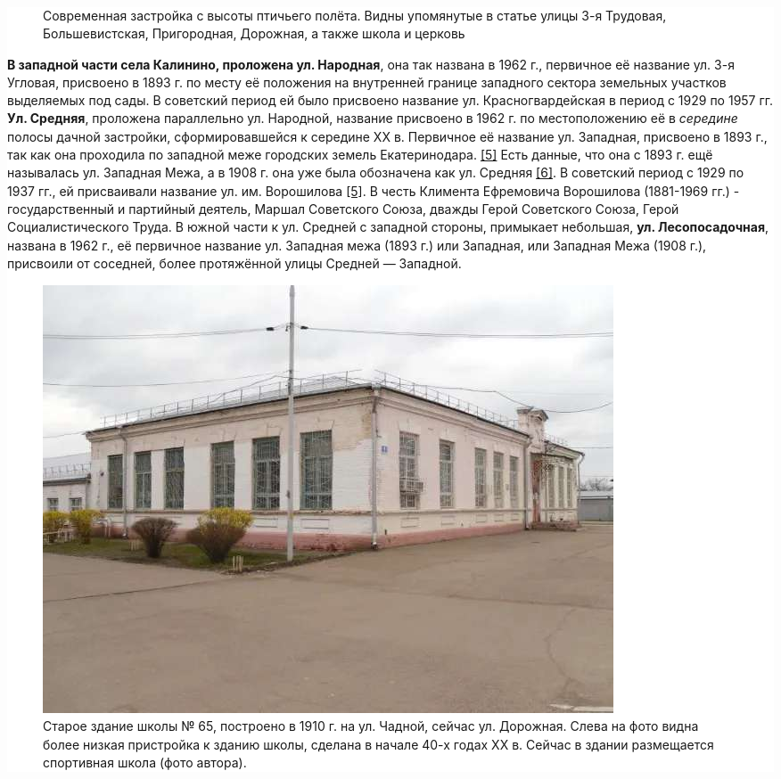 <figure>
	<div style="position:relative;overflow:hidden;"><a href="https://yandex.ru/maps/35/krasnodar/?utm_medium=mapframe&utm_source=maps" style="color:#eee;font-size:12px;position:absolute;top:0px;">Краснодар</a><a href="https://yandex.ru/maps/35/krasnodar/?l=stv%2Csta&ll=38.974211%2C45.116275&panorama%5Bair%5D=true&panorama%5Bdirection%5D=230.639612%2C-20.863345&panorama%5Bfull%5D=true&panorama%5Bid%5D=1306370475_773001714_23_1530215344&panorama%5Bpoint%5D=38.997417%2C45.133244&panorama%5Bspan%5D=84.107218%2C38.247422&utm_medium=mapframe&utm_source=maps&z=12.7" style="color:#eee;font-size:12px;position:absolute;top:14px;">Краснодарский край — Яндекс.Карты</a><iframe src="https://yandex.ru/map-widget/v1/-/CCUaEGfClB" width="560" height="400" frameborder="1" allowfullscreen="true" style="position:relative;"></iframe></div>
	<figcaption>Современная застройка с высоты птичьего полёта. Видны упомянутые в статье улицы 3-я Трудовая, Большевистская, Пригородная, Дорожная, а также школа и церковь</figcaption>
</figure>

**В западной части села Калинино, проложена ул. Народная**, она так названа в 1962 г., первичное её название ул. 3-я Угловая, присвоено в 1893 г. по месту её положения на внутренней границе западного сектора земельных участков выделяемых под сады. В советский период ей было присвоено название ул. Красногвардейская в период с 1929 по 1957 гг. **Ул. Средняя**, проложена параллельно ул. Народной, название присвоено в 1962 г. по местоположению её в _середине_ полосы дачной застройки, сформировавшейся к середине ХХ в. Первичное её название ул. Западная, присвоено в 1893 г., так как она проходила по западной меже городских земель Екатеринодара. [[5]](#t14-[5]) Есть данные, что она с 1893 г. ещё называлась ул. Западная Межа, а в 1908 г. она уже была обозначена как ул. Средняя [[6]](#t14-[6]). В советский период с 1929 по 1937 гг., ей присваивали название ул. им. Ворошилова [[5]](#t14-[5]). В честь Климента Ефремовича Ворошилова (1881-1969 гг.) - государственный и партийный деятель, Маршал Советского Союза, дважды Герой Советского Союза, Герой Социалистического Труда. В южной части к ул. Средней с западной стороны, примыкает небольшая, **ул. Лесопосадочная**, названа в 1962 г., её первичное название ул. Западная межа (1893 г.) или Западная, или Западная Межа (1908 г.), присвоили от соседней, более протяжённой улицы Средней — Западной.

<figure>
	<a href="/img/toponymy/kalinino/Old-school-building-number-65-b.jpg" title="Старое здание школы № 65, построено в 1910 г"><div itemscope itemtype="https://schema.org/ImageObject"><img itemprop="contentUrl"  src="/img/toponymy/kalinino/Old-school-building-number-65.jpg" alt="Старое здание школы № 65" width="640" height="480"/><meta itemprop="license" content="https://viktor-dnk.ru/info/copyright/" /><meta itemprop="acquireLicensePage" content="https://viktor-dnk.ru/info/contacts/" /><meta itemprop="name" content="Старое здание школы № 65, построено в 1910 г. на ул. Чадной, сейчас ул. Дорожная. Слева на фото видна более низкая пристройка к зданию школы, сделана в начале 40-х годах ХХ в. Сейчас в здании размещается спортивная школа" /><meta itemprop="copyrightNotice" content="Viktor Koveshnikov" /><meta itemprop="creditText" content="Заметки географа" /><div itemprop="creator" itemscope itemtype="http://schema.org/Person"><meta itemprop="name" content="Viktor Koveshnikov" /></div></div></a>
	<figcaption>Старое здание школы № 65, построено в 1910 г. на ул. Чадной, сейчас ул. Дорожная. Слева на фото видна более низкая пристройка к зданию школы, сделана в начале 40-х годах ХХ в. Сейчас в здании размещается спортивная школа (фото автора). </figcaption>
</figure>
